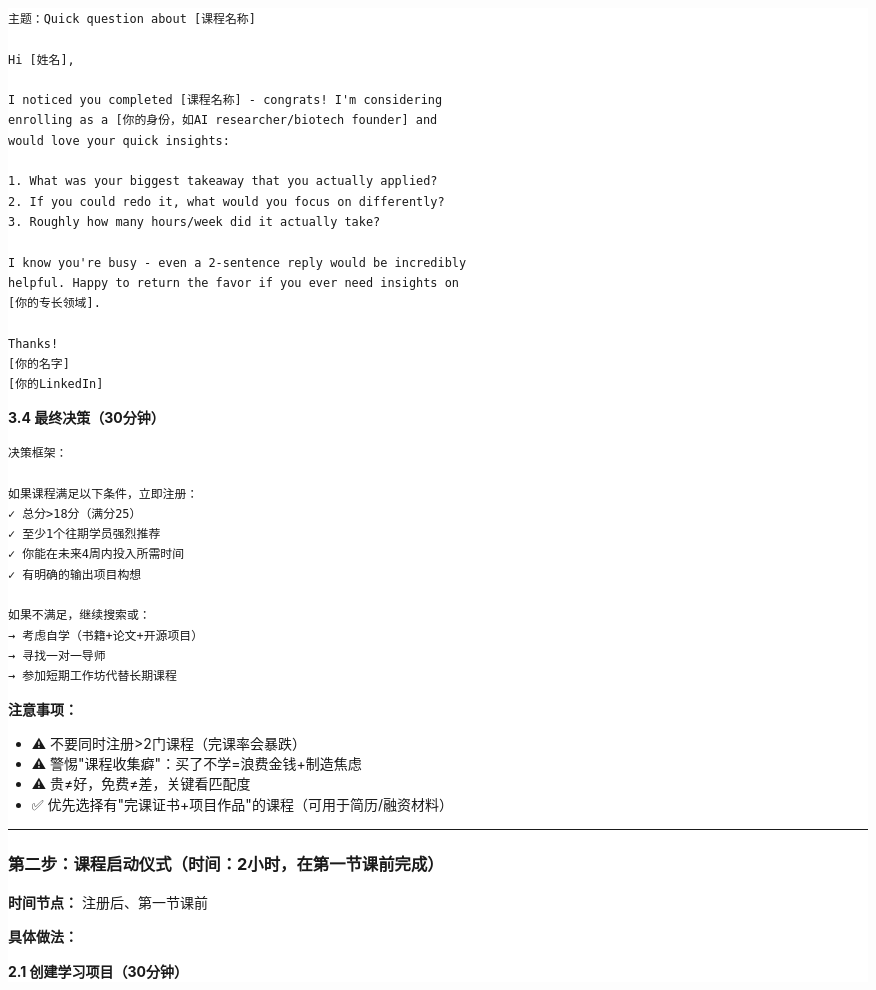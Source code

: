 ```
主题：Quick question about [课程名称]

Hi [姓名],

I noticed you completed [课程名称] - congrats! I'm considering 
enrolling as a [你的身份，如AI researcher/biotech founder] and 
would love your quick insights:

1. What was your biggest takeaway that you actually applied?
2. If you could redo it, what would you focus on differently?
3. Roughly how many hours/week did it actually take?

I know you're busy - even a 2-sentence reply would be incredibly 
helpful. Happy to return the favor if you ever need insights on 
[你的专长领域].

Thanks!
[你的名字]
[你的LinkedIn]
```

**3.4 最终决策（30分钟）**

```
决策框架：

如果课程满足以下条件，立即注册：
✓ 总分>18分（满分25）
✓ 至少1个往期学员强烈推荐
✓ 你能在未来4周内投入所需时间
✓ 有明确的输出项目构想

如果不满足，继续搜索或：
→ 考虑自学（书籍+论文+开源项目）
→ 寻找一对一导师
→ 参加短期工作坊代替长期课程
```

**注意事项：**
- ⚠️ 不要同时注册>2门课程（完课率会暴跌）
- ⚠️ 警惕"课程收集癖"：买了不学=浪费金钱+制造焦虑
- ⚠️ 贵≠好，免费≠差，关键看匹配度
- ✅ 优先选择有"完课证书+项目作品"的课程（可用于简历/融资材料）

---

### 第二步：课程启动仪式（时间：2小时，在第一节课前完成）

**时间节点：** 注册后、第一节课前

**具体做法：**

**2.1 创建学习项目（30分钟）**
